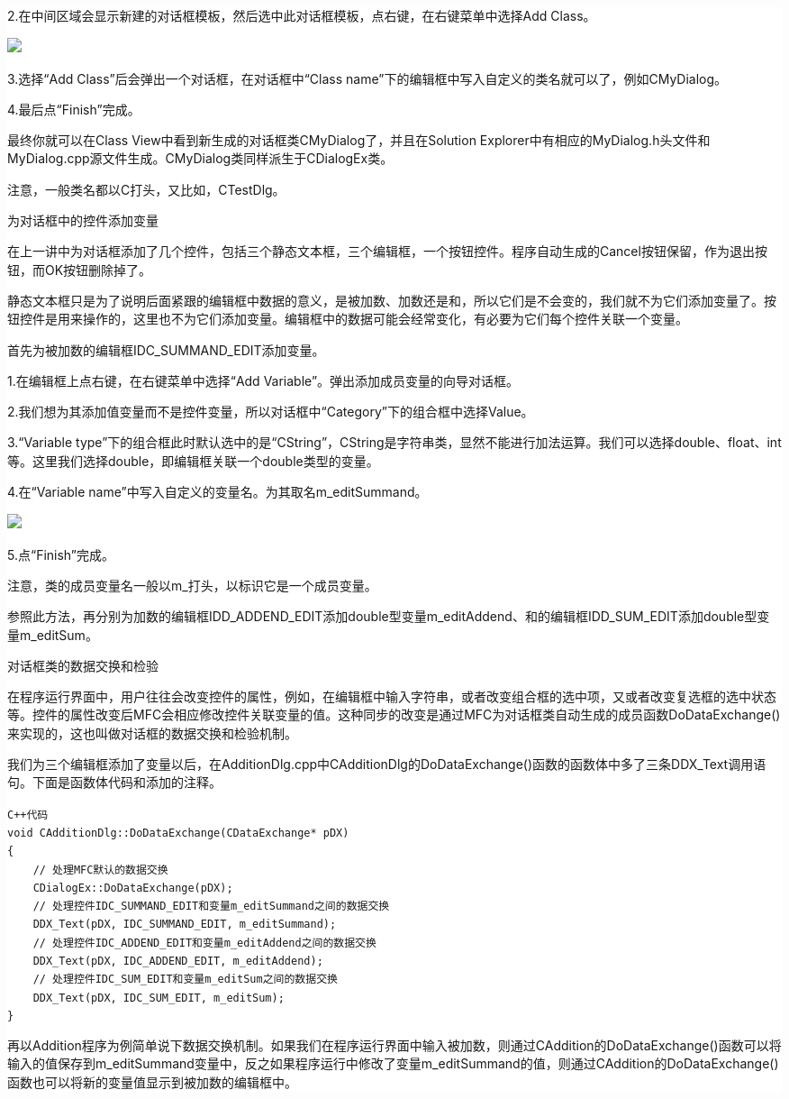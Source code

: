 2.在中间区域会显示新建的对话框模板，然后选中此对话框模板，点右键，在右键菜单中选择Add Class。

![](9.jpg)

3.选择“Add Class”后会弹出一个对话框，在对话框中“Class name”下的编辑框中写入自定义的类名就可以了，例如CMyDialog。

4.最后点“Finish”完成。

最终你就可以在Class View中看到新生成的对话框类CMyDialog了，并且在Solution Explorer中有相应的MyDialog.h头文件和MyDialog.cpp源文件生成。CMyDialog类同样派生于CDialogEx类。

注意，一般类名都以C打头，又比如，CTestDlg。


为对话框中的控件添加变量

在上一讲中为对话框添加了几个控件，包括三个静态文本框，三个编辑框，一个按钮控件。程序自动生成的Cancel按钮保留，作为退出按钮，而OK按钮删除掉了。

静态文本框只是为了说明后面紧跟的编辑框中数据的意义，是被加数、加数还是和，所以它们是不会变的，我们就不为它们添加变量了。按钮控件是用来操作的，这里也不为它们添加变量。编辑框中的数据可能会经常变化，有必要为它们每个控件关联一个变量。

首先为被加数的编辑框IDC_SUMMAND_EDIT添加变量。

1.在编辑框上点右键，在右键菜单中选择“Add Variable”。弹出添加成员变量的向导对话框。

2.我们想为其添加值变量而不是控件变量，所以对话框中“Category”下的组合框中选择Value。

3.“Variable type”下的组合框此时默认选中的是“CString”，CString是字符串类，显然不能进行加法运算。我们可以选择double、float、int等。这里我们选择double，即编辑框关联一个double类型的变量。

4.在“Variable name”中写入自定义的变量名。为其取名m_editSummand。

![](10.jpg)

5.点“Finish”完成。

注意，类的成员变量名一般以m_打头，以标识它是一个成员变量。

参照此方法，再分别为加数的编辑框IDD_ADDEND_EDIT添加double型变量m_editAddend、和的编辑框IDD_SUM_EDIT添加double型变量m_editSum。

对话框类的数据交换和检验

在程序运行界面中，用户往往会改变控件的属性，例如，在编辑框中输入字符串，或者改变组合框的选中项，又或者改变复选框的选中状态等。控件的属性改变后MFC会相应修改控件关联变量的值。这种同步的改变是通过MFC为对话框类自动生成的成员函数DoDataExchange()来实现的，这也叫做对话框的数据交换和检验机制。

我们为三个编辑框添加了变量以后，在AdditionDlg.cpp中CAdditionDlg的DoDataExchange()函数的函数体中多了三条DDX_Text调用语句。下面是函数体代码和添加的注释。
```
C++代码
void CAdditionDlg::DoDataExchange(CDataExchange* pDX)   
{   
    // 处理MFC默认的数据交换   
    CDialogEx::DoDataExchange(pDX);   
    // 处理控件IDC_SUMMAND_EDIT和变量m_editSummand之间的数据交换   
    DDX_Text(pDX, IDC_SUMMAND_EDIT, m_editSummand);   
    // 处理控件IDC_ADDEND_EDIT和变量m_editAddend之间的数据交换   
    DDX_Text(pDX, IDC_ADDEND_EDIT, m_editAddend);   
    // 处理控件IDC_SUM_EDIT和变量m_editSum之间的数据交换   
    DDX_Text(pDX, IDC_SUM_EDIT, m_editSum);   
}  
```
再以Addition程序为例简单说下数据交换机制。如果我们在程序运行界面中输入被加数，则通过CAddition的DoDataExchange()函数可以将输入的值保存到m_editSummand变量中，反之如果程序运行中修改了变量m_editSummand的值，则通过CAddition的DoDataExchange()函数也可以将新的变量值显示到被加数的编辑框中。

